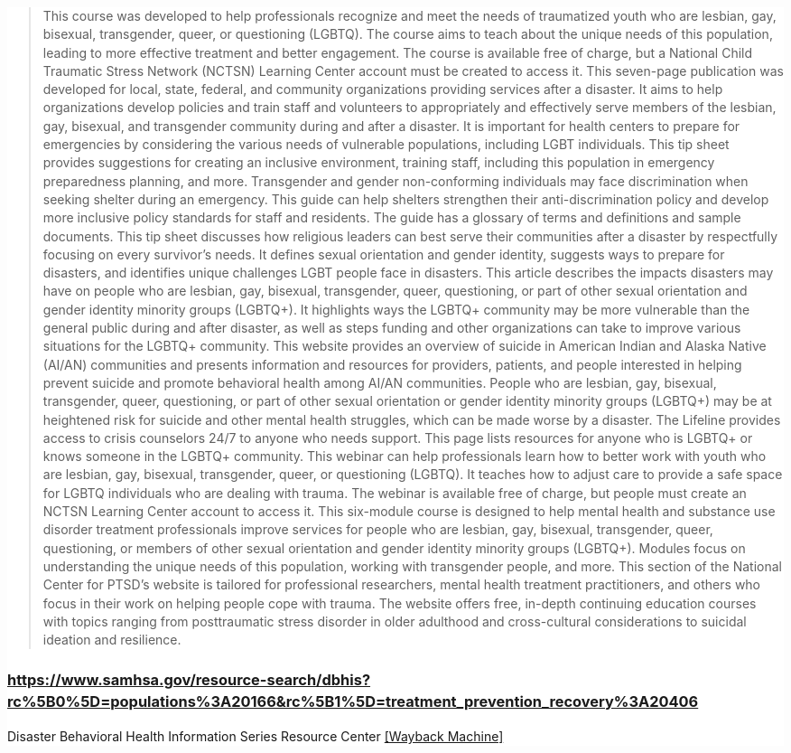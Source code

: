 > This course was developed to help professionals recognize and meet the needs of traumatized youth who are lesbian, gay, bisexual, transgender, queer, or questioning (LGBTQ). The course aims to teach about the unique needs of this population, leading to more effective treatment and better engagement. The course is available free of charge, but a National Child Traumatic Stress Network (NCTSN) Learning Center account must be created to access it. This seven-page publication was developed for local, state, federal, and community organizations providing services after a disaster. It aims to help organizations develop policies and train staff and volunteers to appropriately and effectively serve members of the lesbian, gay, bisexual, and transgender community during and after a disaster. It is important for health centers to prepare for emergencies by considering the various needs of vulnerable populations, including LGBT individuals. This tip sheet provides suggestions for creating an inclusive environment, training staff, including this population in emergency preparedness planning, and more. Transgender and gender non-conforming individuals may face discrimination when seeking shelter during an emergency. This guide can help shelters strengthen their anti-discrimination policy and develop more inclusive policy standards for staff and residents. The guide has a glossary of terms and definitions and sample documents. This tip sheet discusses how religious leaders can best serve their communities after a disaster by respectfully focusing on every survivor’s needs. It defines sexual orientation and gender identity, suggests ways to prepare for disasters, and identifies unique challenges LGBT people face in disasters. This article describes the impacts disasters may have on people who are lesbian, gay, bisexual, transgender, queer, questioning, or part of other sexual orientation and gender identity minority groups (LGBTQ+). It highlights ways the LGBTQ+ community may be more vulnerable than the general public during and after disaster, as well as steps funding and other organizations can take to improve various situations for the LGBTQ+ community. This website provides an overview of suicide in American Indian and Alaska Native (AI/AN) communities and presents information and resources for providers, patients, and people interested in helping prevent suicide and promote behavioral health among AI/AN communities. People who are lesbian, gay, bisexual, transgender, queer, questioning, or part of other sexual orientation or gender identity minority groups (LGBTQ+) may be at heightened risk for suicide and other mental health struggles, which can be made worse by a disaster. The Lifeline provides access to crisis counselors 24/7 to anyone who needs support. This page lists resources for anyone who is LGBTQ+ or knows someone in the LGBTQ+ community. This webinar can help professionals learn how to better work with youth who are lesbian, gay, bisexual, transgender, queer, or questioning (LGBTQ). It teaches how to adjust care to provide a safe space for LGBTQ individuals who are dealing with trauma. The webinar is available free of charge, but people must create an NCTSN Learning Center account to access it. This six-module course is designed to help mental health and substance use disorder treatment professionals improve services for people who are lesbian, gay, bisexual, transgender, queer, questioning, or members of other sexual orientation and gender identity minority groups (LGBTQ+). Modules focus on understanding the unique needs of this population, working with transgender people, and more. This section of the National Center for PTSD’s website is tailored for professional researchers, mental health treatment practitioners, and others who focus in their work on helping people cope with trauma. The website offers free, in-depth continuing education courses with topics ranging from posttraumatic stress disorder in older adulthood and cross-cultural considerations to suicidal ideation and resilience.
### https://www.samhsa.gov/resource-search/dbhis?rc%5B0%5D=populations%3A20166&rc%5B1%5D=treatment_prevention_recovery%3A20406


Disaster Behavioral Health Information Series Resource Center [[Wayback Machine]](https://web.archive.org/web/20240000000000*/https://www.samhsa.gov/resource-search/dbhis?rc%5B0%5D=populations%3A20166&rc%5B1%5D=treatment_prevention_recovery%3A20406)
